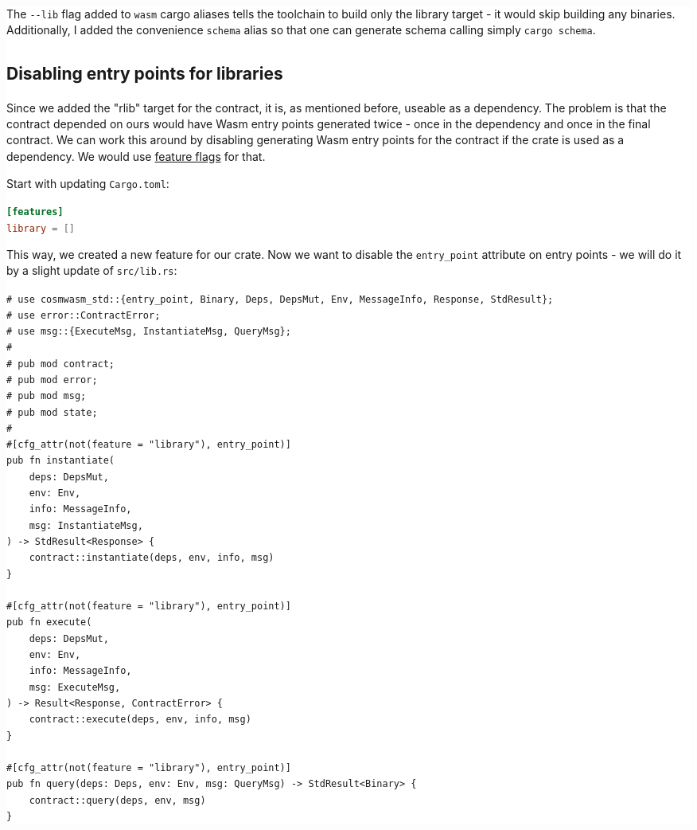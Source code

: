 The `--lib` flag added to `wasm` cargo aliases tells the toolchain to build
only the library target - it would skip building any binaries. Additionally, I
added the convenience `schema` alias so that one can generate schema calling
simply `cargo schema`.

## Disabling entry points for libraries

Since we added the "rlib" target for the contract, it is, as mentioned before, useable as a dependency.
The problem is that the contract depended on ours would have Wasm entry points generated twice - once
in the dependency and once in the final contract. We can work this around by disabling generating Wasm
entry points for the contract if the crate is used as a dependency. We would use
[feature flags](https://doc.rust-lang.org/cargo/reference/features.html) for that.

Start with updating `Cargo.toml`:

```toml
[features]
library = []
```

This way, we created a new feature for our crate. Now we want to disable the `entry_point` attribute on
entry points - we will do it by a slight update of `src/lib.rs`:

```rust,noplayground
# use cosmwasm_std::{entry_point, Binary, Deps, DepsMut, Env, MessageInfo, Response, StdResult};
# use error::ContractError;
# use msg::{ExecuteMsg, InstantiateMsg, QueryMsg};
# 
# pub mod contract;
# pub mod error;
# pub mod msg;
# pub mod state;
# 
#[cfg_attr(not(feature = "library"), entry_point)]
pub fn instantiate(
    deps: DepsMut,
    env: Env,
    info: MessageInfo,
    msg: InstantiateMsg,
) -> StdResult<Response> {
    contract::instantiate(deps, env, info, msg)
}

#[cfg_attr(not(feature = "library"), entry_point)]
pub fn execute(
    deps: DepsMut,
    env: Env,
    info: MessageInfo,
    msg: ExecuteMsg,
) -> Result<Response, ContractError> {
    contract::execute(deps, env, info, msg)
}

#[cfg_attr(not(feature = "library"), entry_point)]
pub fn query(deps: Deps, env: Env, msg: QueryMsg) -> StdResult<Binary> {
    contract::query(deps, env, msg)
}
```
